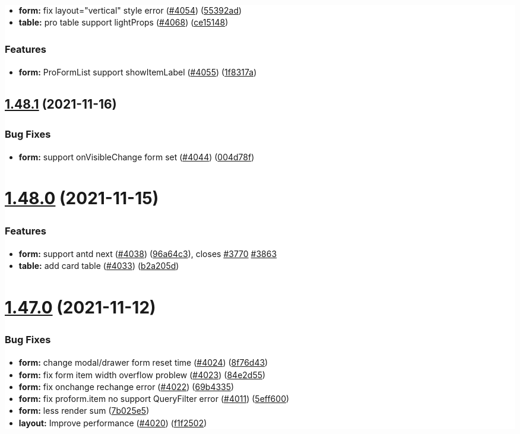- **form:** fix layout="vertical" style error ([#4054](https://github.com/ant-design/pro-components/issues/4054)) ([55392ad](https://github.com/ant-design/pro-components/commit/55392ad6dc4501fd66b40c702a23683c08e1561b))
- **table:** pro table support lightProps ([#4068](https://github.com/ant-design/pro-components/issues/4068)) ([ce15148](https://github.com/ant-design/pro-components/commit/ce151487c7dbd17917a0be0aec09d4e01237ff6a))

### Features

- **form:** ProFormList support showItemLabel ([#4055](https://github.com/ant-design/pro-components/issues/4055)) ([1f8317a](https://github.com/ant-design/pro-components/commit/1f8317a14cb5d2a2f87c5a4fc747009398035694))

## [1.48.1](https://github.com/ant-design/pro-components/compare/@ant-design/pro-form@1.48.0...@ant-design/pro-form@1.48.1) (2021-11-16)

### Bug Fixes

- **form:** support onVisibleChange form set ([#4044](https://github.com/ant-design/pro-components/issues/4044)) ([004d78f](https://github.com/ant-design/pro-components/commit/004d78ff276eaa762f8f363404d4ec8fadeea70e))

# [1.48.0](https://github.com/ant-design/pro-components/compare/@ant-design/pro-form@1.47.0...@ant-design/pro-form@1.48.0) (2021-11-15)

### Features

- **form:** support antd next ([#4038](https://github.com/ant-design/pro-components/issues/4038)) ([96a64c3](https://github.com/ant-design/pro-components/commit/96a64c35d0fc6a359a4ff3d36b96f510f4580c63)), closes [#3770](https://github.com/ant-design/pro-components/issues/3770) [#3863](https://github.com/ant-design/pro-components/issues/3863)
- **table:** add card table ([#4033](https://github.com/ant-design/pro-components/issues/4033)) ([b2a205d](https://github.com/ant-design/pro-components/commit/b2a205d72c2afe1e9cfca6fe0e61dcbf9a1611e5))

# [1.47.0](https://github.com/ant-design/pro-components/compare/@ant-design/pro-form@1.46.0...@ant-design/pro-form@1.47.0) (2021-11-12)

### Bug Fixes

- **form:** change modal/drawer form reset time ([#4024](https://github.com/ant-design/pro-components/issues/4024)) ([8f76d43](https://github.com/ant-design/pro-components/commit/8f76d435e908d1bfe011e697224d1956ce0a0e75))
- **form:** fix form item width overflow problew ([#4023](https://github.com/ant-design/pro-components/issues/4023)) ([84e2d55](https://github.com/ant-design/pro-components/commit/84e2d554f8b55fef50be08bc34e14d36577ea6dc))
- **form:** fix onchange rechange error ([#4022](https://github.com/ant-design/pro-components/issues/4022)) ([69b4335](https://github.com/ant-design/pro-components/commit/69b433533db8a6df71dec2de05a4a8c4e6a480fc))
- **form:** fix proform.item no support QueryFilter error ([#4011](https://github.com/ant-design/pro-components/issues/4011)) ([5eff600](https://github.com/ant-design/pro-components/commit/5eff600f580d99452f9e1a84b7c36c315e55804f))
- **form:** less render sum ([7b025e5](https://github.com/ant-design/pro-components/commit/7b025e5311646d64e7bc972c5cf17ddadde5f54e))
- **layout:** Improve performance ([#4020](https://github.com/ant-design/pro-components/issues/4020)) ([f1f2502](https://github.com/ant-design/pro-components/commit/f1f25024589e86c3d6e0fc1efc9b1e9dd8cea534))